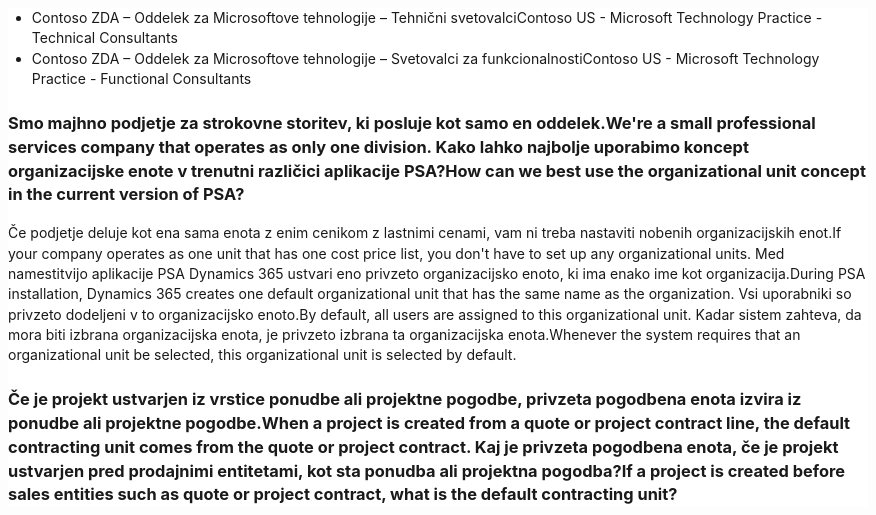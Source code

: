 - <span data-ttu-id="498bb-208">Contoso ZDA – Oddelek za Microsoftove tehnologije – Tehnični svetovalci</span><span class="sxs-lookup"><span data-stu-id="498bb-208">Contoso US - Microsoft Technology Practice - Technical Consultants</span></span> 
- <span data-ttu-id="498bb-209">Contoso ZDA – Oddelek za Microsoftove tehnologije – Svetovalci za funkcionalnosti</span><span class="sxs-lookup"><span data-stu-id="498bb-209">Contoso US - Microsoft Technology Practice - Functional Consultants</span></span>

### <a name="were-a-small-professional-services-company-that-operates-as-only-one-division-how-can-we-best-use-the-organizational-unit-concept-in-the-current-version-of-psa"></a><span data-ttu-id="498bb-210">Smo majhno podjetje za strokovne storitev, ki posluje kot samo en oddelek.</span><span class="sxs-lookup"><span data-stu-id="498bb-210">We're a small professional services company that operates as only one division.</span></span> <span data-ttu-id="498bb-211">Kako lahko najbolje uporabimo koncept organizacijske enote v trenutni različici aplikacije PSA?</span><span class="sxs-lookup"><span data-stu-id="498bb-211">How can we best use the organizational unit concept in the current version of PSA?</span></span>

<span data-ttu-id="498bb-212">Če podjetje deluje kot ena sama enota z enim cenikom z lastnimi cenami, vam ni treba nastaviti nobenih organizacijskih enot.</span><span class="sxs-lookup"><span data-stu-id="498bb-212">If your company operates as one unit that has one cost price list, you don't have to set up any organizational units.</span></span> <span data-ttu-id="498bb-213">Med namestitvijo aplikacije PSA Dynamics 365 ustvari eno privzeto organizacijsko enoto, ki ima enako ime kot organizacija.</span><span class="sxs-lookup"><span data-stu-id="498bb-213">During PSA installation, Dynamics 365 creates one default organizational unit that has the same name as the organization.</span></span> <span data-ttu-id="498bb-214">Vsi uporabniki so privzeto dodeljeni v to organizacijsko enoto.</span><span class="sxs-lookup"><span data-stu-id="498bb-214">By default, all users are assigned to this organizational unit.</span></span> <span data-ttu-id="498bb-215">Kadar sistem zahteva, da mora biti izbrana organizacijska enota, je privzeto izbrana ta organizacijska enota.</span><span class="sxs-lookup"><span data-stu-id="498bb-215">Whenever the system requires that an organizational unit be selected, this organizational unit is selected by default.</span></span>

### <a name="when-a-project-is-created-from-a-quote-or-project-contract-line-the-default-contracting-unit-comes-from-the-quote-or-project-contract-if-a-project-is-created-before-sales-entities-such-as-quote-or-project-contract-what-is-the-default-contracting-unit"></a><span data-ttu-id="498bb-216">Če je projekt ustvarjen iz vrstice ponudbe ali projektne pogodbe, privzeta pogodbena enota izvira iz ponudbe ali projektne pogodbe.</span><span class="sxs-lookup"><span data-stu-id="498bb-216">When a project is created from a quote or project contract line, the default contracting unit comes from the quote or project contract.</span></span> <span data-ttu-id="498bb-217">Kaj je privzeta pogodbena enota, če je projekt ustvarjen pred prodajnimi entitetami, kot sta ponudba ali projektna pogodba?</span><span class="sxs-lookup"><span data-stu-id="498bb-217">If a project is created before sales entities such as quote or project contract, what is the default contracting unit?</span></span>
